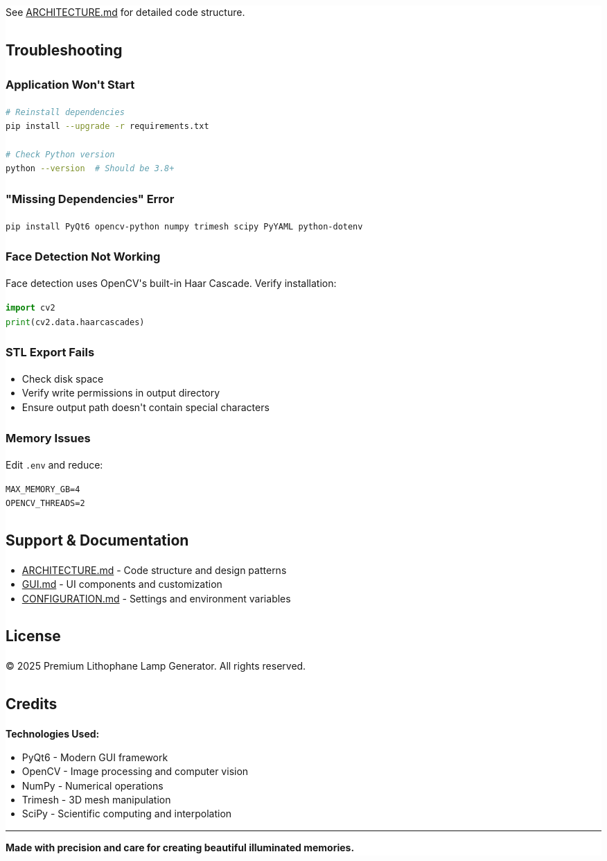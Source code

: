 See [ARCHITECTURE.md](ARCHITECTURE.md) for detailed code structure.

## Troubleshooting

### Application Won't Start
```bash
# Reinstall dependencies
pip install --upgrade -r requirements.txt

# Check Python version
python --version  # Should be 3.8+
```

### "Missing Dependencies" Error
```bash
pip install PyQt6 opencv-python numpy trimesh scipy PyYAML python-dotenv
```

### Face Detection Not Working
Face detection uses OpenCV's built-in Haar Cascade. Verify installation:
```python
import cv2
print(cv2.data.haarcascades)
```

### STL Export Fails
- Check disk space
- Verify write permissions in output directory
- Ensure output path doesn't contain special characters

### Memory Issues
Edit `.env` and reduce:
```
MAX_MEMORY_GB=4
OPENCV_THREADS=2
```

## Support & Documentation

- [ARCHITECTURE.md](ARCHITECTURE.md) - Code structure and design patterns
- [GUI.md](GUI.md) - UI components and customization
- [CONFIGURATION.md](CONFIGURATION.md) - Settings and environment variables

## License

© 2025 Premium Lithophane Lamp Generator. All rights reserved.

## Credits

**Technologies Used:**
- PyQt6 - Modern GUI framework
- OpenCV - Image processing and computer vision
- NumPy - Numerical operations
- Trimesh - 3D mesh manipulation
- SciPy - Scientific computing and interpolation

---

**Made with precision and care for creating beautiful illuminated memories.**
